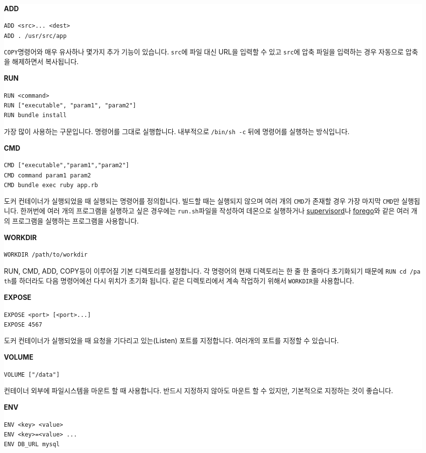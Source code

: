  **ADD**

```
ADD <src>... <dest>
ADD . /usr/src/app
```

`COPY`명령어와 매우 유사하나 몇가지 추가 기능이 있습니다.  `src`에 파일 대신 URL을 입력할 수 있고  `src`에 압축 파일을 입력하는 경우 자동으로 압축을 해제하면서 복사됩니다.

**RUN** 

```
RUN <command>
RUN ["executable", "param1", "param2"]
RUN bundle install
```

가장 많이 사용하는 구문입니다. 명령어를 그대로 실행합니다. 내부적으로 `/bin/sh -c` 뒤에 명령어를 실행하는 방식입니다.

**CMD** 

```
CMD ["executable","param1","param2"]
CMD command param1 param2
CMD bundle exec ruby app.rb
```

도커 컨테이너가 실행되었을 때 실행되는 명령어를 정의합니다. 빌드할 때는 실행되지 않으며 여러 개의 `CMD`가 존재할 경우 가장 마지막 `CMD`만 실행됩니다. 한꺼번에 여러 개의 프로그램을 실행하고 싶은 경우에는 `run.sh`파일을 작성하여 데몬으로 실행하거나 [supervisord](http://supervisord.org/)나 [forego](https://github.com/ddollar/forego)와 같은 여러 개의 프로그램을 실행하는 프로그램을 사용합니다.

**WORKDIR** 

```
WORKDIR /path/to/workdir
```

RUN, CMD, ADD, COPY등이 이루어질 기본 디렉토리를 설정합니다. 각 명령어의 현재 디렉토리는 한 줄 한 줄마다 초기화되기 때문에  `RUN cd /path`를 하더라도 다음 명령어에선 다시 위치가 초기화 됩니다. 같은 디렉토리에서 계속 작업하기 위해서 `WORKDIR`을 사용합니다.

**EXPOSE** 

```
EXPOSE <port> [<port>...]
EXPOSE 4567
```

도커 컨테이너가 실행되었을 때 요청을 기다리고 있는(Listen) 포트를 지정합니다. 여러개의 포트를 지정할 수 있습니다.

**VOLUME**

```
VOLUME ["/data"]
```

컨테이너 외부에 파일시스템을 마운트 할 때 사용합니다. 반드시 지정하지 않아도 마운트 할 수 있지만, 기본적으로 지정하는 것이 좋습니다.

**ENV**

```
ENV <key> <value>
ENV <key>=<value> ...
ENV DB_URL mysql
```
